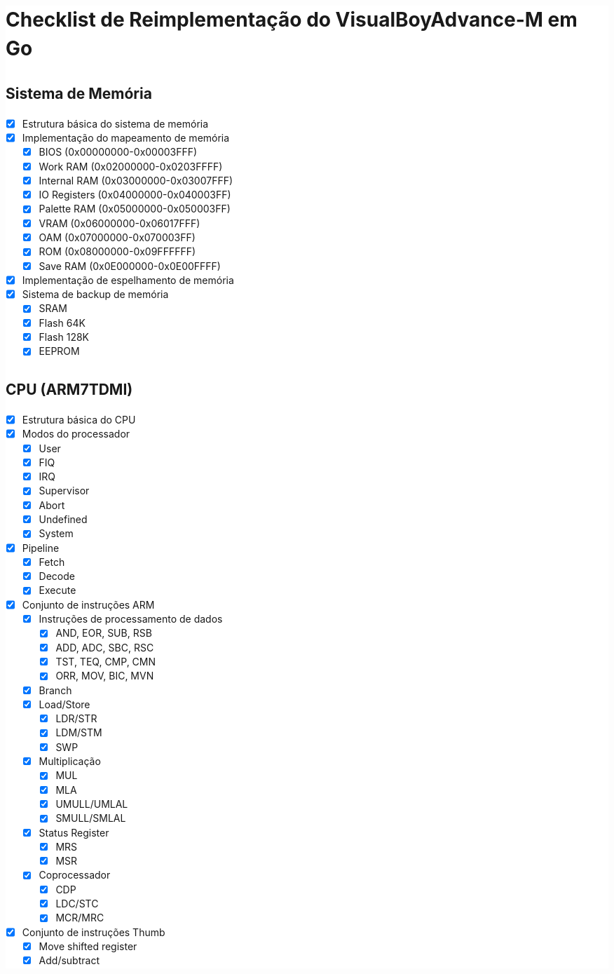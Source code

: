 # Checklist de Reimplementação do VisualBoyAdvance-M em Go

## Sistema de Memória
- [x] Estrutura básica do sistema de memória
- [x] Implementação do mapeamento de memória
  - [x] BIOS (0x00000000-0x00003FFF)
  - [x] Work RAM (0x02000000-0x0203FFFF)
  - [x] Internal RAM (0x03000000-0x03007FFF)
  - [x] IO Registers (0x04000000-0x040003FF)
  - [x] Palette RAM (0x05000000-0x050003FF)
  - [x] VRAM (0x06000000-0x06017FFF)
  - [x] OAM (0x07000000-0x070003FF)
  - [x] ROM (0x08000000-0x09FFFFFF)
  - [x] Save RAM (0x0E000000-0x0E00FFFF)
- [x] Implementação de espelhamento de memória
- [x] Sistema de backup de memória
  - [x] SRAM
  - [x] Flash 64K
  - [x] Flash 128K
  - [x] EEPROM

## CPU (ARM7TDMI)
- [x] Estrutura básica do CPU
- [x] Modos do processador
  - [x] User
  - [x] FIQ
  - [x] IRQ
  - [x] Supervisor
  - [x] Abort
  - [x] Undefined
  - [x] System
- [x] Pipeline
  - [x] Fetch
  - [x] Decode
  - [x] Execute
- [x] Conjunto de instruções ARM
  - [x] Instruções de processamento de dados
    - [x] AND, EOR, SUB, RSB
    - [x] ADD, ADC, SBC, RSC
    - [x] TST, TEQ, CMP, CMN
    - [x] ORR, MOV, BIC, MVN
  - [x] Branch
  - [x] Load/Store
    - [x] LDR/STR
    - [x] LDM/STM
    - [x] SWP
  - [x] Multiplicação
    - [x] MUL
    - [x] MLA
    - [x] UMULL/UMLAL
    - [x] SMULL/SMLAL
  - [x] Status Register
    - [x] MRS
    - [x] MSR
  - [x] Coprocessador
    - [x] CDP
    - [x] LDC/STC
    - [x] MCR/MRC
- [x] Conjunto de instruções Thumb
  - [x] Move shifted register
  - [x] Add/subtract